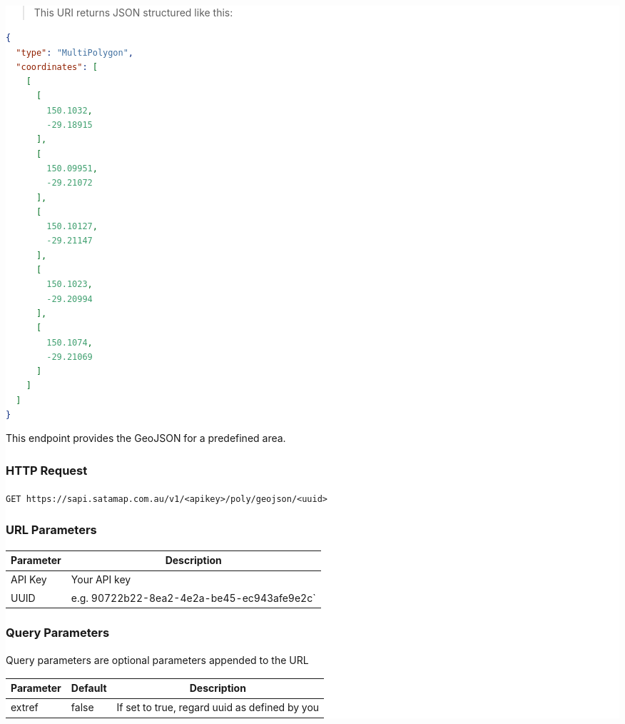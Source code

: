 > This URI returns JSON structured like this:

```json
{
  "type": "MultiPolygon",
  "coordinates": [
    [
      [
        150.1032,
        -29.18915
      ],
      [
        150.09951,
        -29.21072
      ],
      [
        150.10127,
        -29.21147
      ],
      [
        150.1023,
        -29.20994
      ],
      [
        150.1074,
        -29.21069
      ]
    ]
  ]
}
```

This endpoint provides the GeoJSON for a predefined area.


### HTTP Request

`GET https://sapi.satamap.com.au/v1/<apikey>/poly/geojson/<uuid>`

### URL Parameters

Parameter | Description
--------- | -----------
API Key | Your API key
UUID | e.g. 90722b22-8ea2-4e2a-be45-ec943afe9e2c`

### Query Parameters

Query parameters are optional parameters appended to the URL

Parameter | Default | Description
--------- | ------- | -----------
extref | false | If set to true, regard uuid as defined by you
